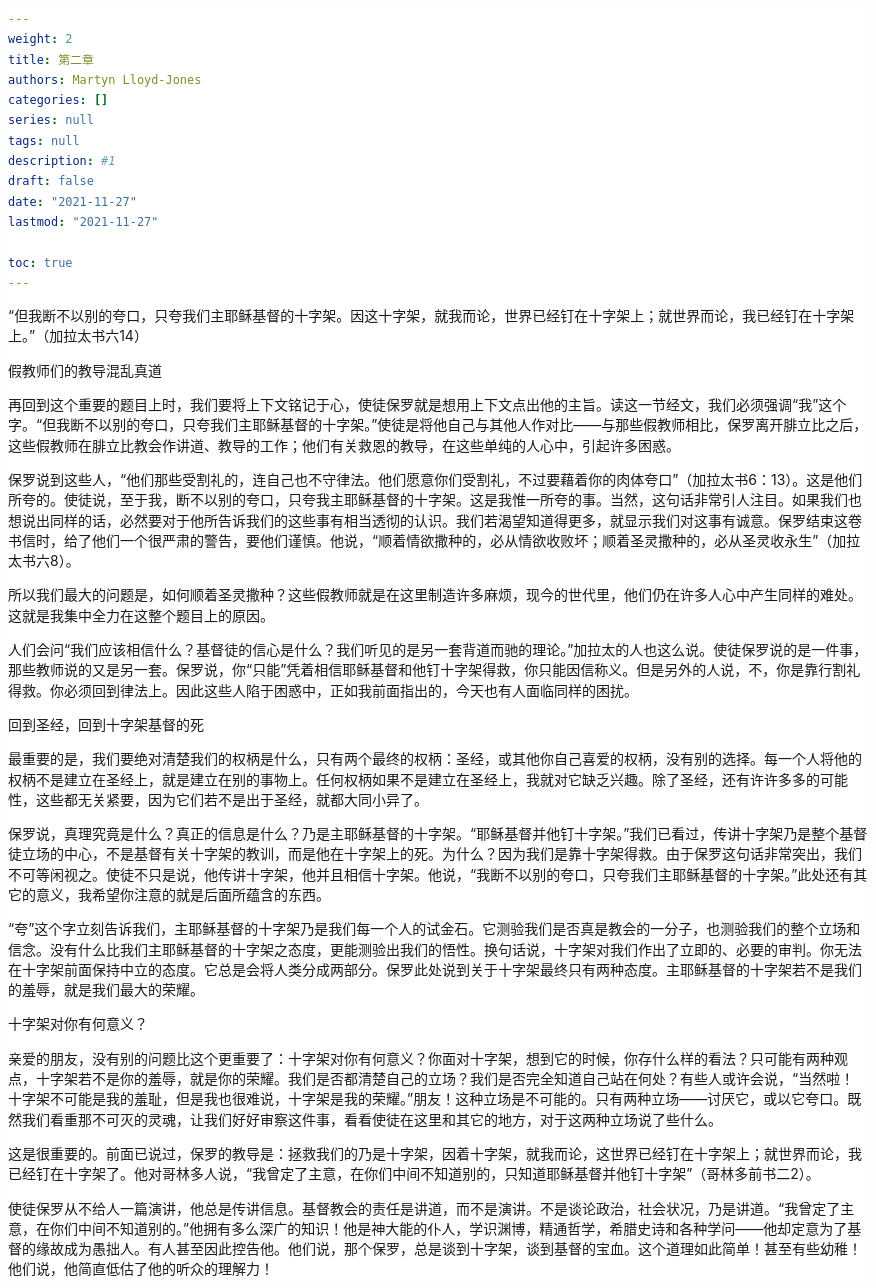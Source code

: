 ```yaml
---
weight: 2
title: 第二章
authors: Martyn Lloyd-Jones
categories: []
series: null
tags: null
description: #1
draft: false
date: "2021-11-27"
lastmod: "2021-11-27"

toc: true
---
```






“但我断不以别的夸口，只夸我们主耶稣基督的十字架。因这十字架，就我而论，世界已经钉在十字架上；就世界而论，我已经钉在十字架上。”（加拉太书六14）  

假教师们的教导混乱真道   

再回到这个重要的题目上时，我们要将上下文铭记于心，使徒保罗就是想用上下文点出他的主旨。读这一节经文，我们必须强调“我”这个字。“但我断不以别的夸口，只夸我们主耶稣基督的十字架。”使徒是将他自己与其他人作对比——与那些假教师相比，保罗离开腓立比之后，这些假教师在腓立比教会作讲道、教导的工作；他们有关救恩的教导，在这些单纯的人心中，引起许多困惑。  

保罗说到这些人，“他们那些受割礼的，连自己也不守律法。他们愿意你们受割礼，不过要藉着你的肉体夸口”（加拉太书6：13）。这是他们所夸的。使徒说，至于我，断不以别的夸口，只夸我主耶稣基督的十字架。这是我惟一所夸的事。当然，这句话非常引人注目。如果我们也想说出同样的话，必然要对于他所告诉我们的这些事有相当透彻的认识。我们若渴望知道得更多，就显示我们对这事有诚意。保罗结束这卷书信时，给了他们一个很严肃的警告，要他们谨慎。他说，“顺着情欲撒种的，必从情欲收败坏；顺着圣灵撒种的，必从圣灵收永生”（加拉太书六8）。  

所以我们最大的问题是，如何顺着圣灵撒种？这些假教师就是在这里制造许多麻烦，现今的世代里，他们仍在许多人心中产生同样的难处。这就是我集中全力在这整个题目上的原因。  

人们会问“我们应该相信什么？基督徒的信心是什么？我们听见的是另一套背道而驰的理论。”加拉太的人也这么说。使徒保罗说的是一件事，那些教师说的又是另一套。保罗说，你“只能”凭着相信耶稣基督和他钉十字架得救，你只能因信称义。但是另外的人说，不，你是靠行割礼得救。你必须回到律法上。因此这些人陷于困惑中，正如我前面指出的，今天也有人面临同样的困扰。  

回到圣经，回到十字架基督的死  

最重要的是，我们要绝对清楚我们的权柄是什么，只有两个最终的权柄：圣经，或其他你自己喜爱的权柄，没有别的选择。每一个人将他的权柄不是建立在圣经上，就是建立在别的事物上。任何权柄如果不是建立在圣经上，我就对它缺乏兴趣。除了圣经，还有许许多多的可能性，这些都无关紧要，因为它们若不是出于圣经，就都大同小异了。  

保罗说，真理究竟是什么？真正的信息是什么？乃是主耶稣基督的十字架。“耶稣基督并他钉十字架。”我们已看过，传讲十字架乃是整个基督徒立场的中心，不是基督有关十字架的教训，而是他在十字架上的死。为什么？因为我们是靠十字架得救。由于保罗这句话非常突出，我们不可等闲视之。使徒不只是说，他传讲十字架，他并且相信十字架。他说，“我断不以别的夸口，只夸我们主耶稣基督的十字架。”此处还有其它的意义，我希望你注意的就是后面所蕴含的东西。  

“夸”这个字立刻告诉我们，主耶稣基督的十字架乃是我们每一个人的试金石。它测验我们是否真是教会的一分子，也测验我们的整个立场和信念。没有什么比我们主耶稣基督的十字架之态度，更能测验出我们的悟性。换句话说，十字架对我们作出了立即的、必要的审判。你无法在十字架前面保持中立的态度。它总是会将人类分成两部分。保罗此处说到关于十字架最终只有两种态度。主耶稣基督的十字架若不是我们的羞辱，就是我们最大的荣耀。  

十字架对你有何意义？  

亲爱的朋友，没有别的问题比这个更重要了：十字架对你有何意义？你面对十字架，想到它的时候，你存什么样的看法？只可能有两种观点，十字架若不是你的羞辱，就是你的荣耀。我们是否都清楚自己的立场？我们是否完全知道自己站在何处？有些人或许会说，“当然啦！十字架不可能是我的羞耻，但是我也很难说，十字架是我的荣耀。”朋友！这种立场是不可能的。只有两种立场——讨厌它，或以它夸口。既然我们看重那不可灭的灵魂，让我们好好审察这件事，看看使徒在这里和其它的地方，对于这两种立场说了些什么。  

这是很重要的。前面已说过，保罗的教导是：拯救我们的乃是十字架，因着十字架，就我而论，这世界已经钉在十字架上；就世界而论，我已经钉在十字架了。他对哥林多人说，“我曾定了主意，在你们中间不知道别的，只知道耶稣基督并他钉十字架”（哥林多前书二2）。  

使徒保罗从不给人一篇演讲，他总是传讲信息。基督教会的责任是讲道，而不是演讲。不是谈论政治，社会状况，乃是讲道。“我曾定了主意，在你们中间不知道别的。”他拥有多么深广的知识！他是神大能的仆人，学识渊博，精通哲学，希腊史诗和各种学问——他却定意为了基督的缘故成为愚拙人。有人甚至因此控告他。他们说，那个保罗，总是谈到十字架，谈到基督的宝血。这个道理如此简单！甚至有些幼稚！他们说，他简直低估了他的听众的理解力！  
